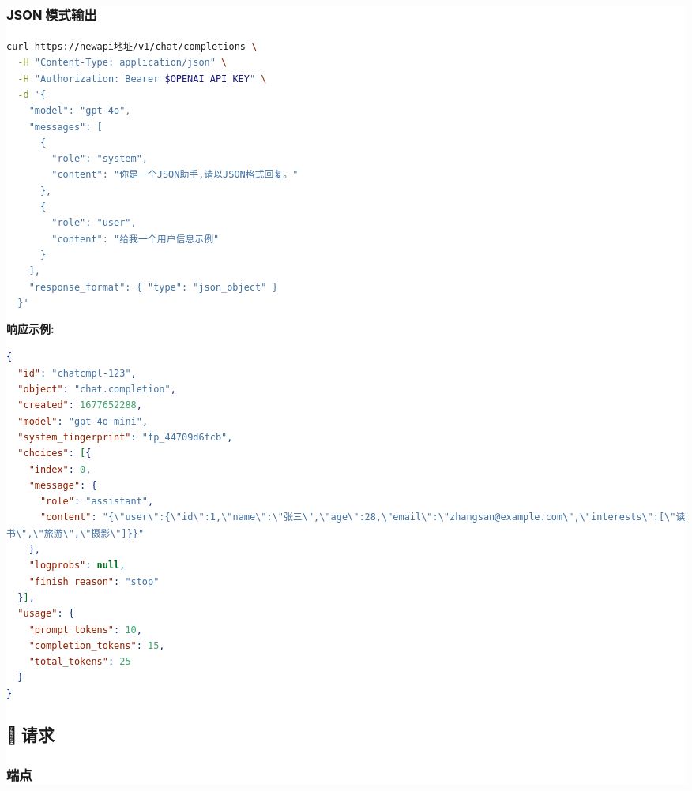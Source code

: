 ### JSON 模式输出

```bash
curl https://newapi地址/v1/chat/completions \
  -H "Content-Type: application/json" \
  -H "Authorization: Bearer $OPENAI_API_KEY" \
  -d '{
    "model": "gpt-4o",
    "messages": [
      {
        "role": "system",
        "content": "你是一个JSON助手,请以JSON格式回复。"
      },
      {
        "role": "user",
        "content": "给我一个用户信息示例"
      }
    ],
    "response_format": { "type": "json_object" }
  }'
```

**响应示例:**

```json
{
  "id": "chatcmpl-123",
  "object": "chat.completion",
  "created": 1677652288,
  "model": "gpt-4o-mini",
  "system_fingerprint": "fp_44709d6fcb",
  "choices": [{
    "index": 0,
    "message": {
      "role": "assistant",
      "content": "{\"user\":{\"id\":1,\"name\":\"张三\",\"age\":28,\"email\":\"zhangsan@example.com\",\"interests\":[\"读书\",\"旅游\",\"摄影\"]}}"
    },
    "logprobs": null,
    "finish_reason": "stop"
  }],
  "usage": {
    "prompt_tokens": 10,
    "completion_tokens": 15,
    "total_tokens": 25
  }
}
```

## 📮 请求

### 端点
